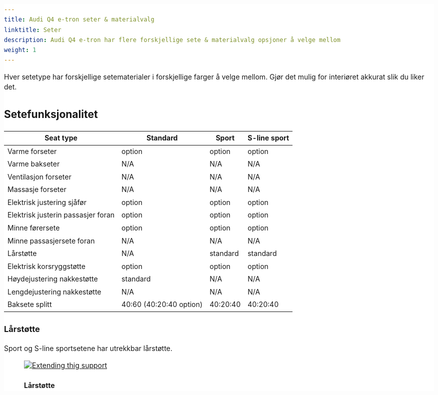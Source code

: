 ```yaml
---
title: Audi Q4 e-tron seter & materialvalg
linktitle: Seter
description: Audi Q4 e-tron har flere forskjellige sete & materialvalg opsjoner å velge mellom
weight: 1
---
```



Hver setetype har forskjellige setematerialer i forskjellige farger å velge mellom. Gjør det mulig for interiøret akkurat slik du liker det.

## Setefunksjonalitet

| **Seat type** | **Standard** | **Sport** | **S-line sport**|
|-------|-------|-------|-------|
|Varme forseter| option | option | option |
|Varme bakseter| N/A | N/A | N/A |
|Ventilasjon forseter| N/A | N/A | N/A |
|Massasje forseter| N/A | N/A | N/A |
|Elektrisk justering sjåfør | option | option | option |
|Elektrisk justerin passasjer foran | option | option | option |
|Minne førersete | option | option | option |
|Minne passasjersete foran | N/A | N/A | N/A |
|Lårstøtte |N/A | standard |standard |
|Elektrisk korsryggstøtte |option | option |option |
|Høydejustering nakkestøtte| standard | N/A |N/A |
|Lengdejustering nakkestøtte| N/A | N/A | N/A |
|Baksete splitt | 40:60 (40:20:40 option) | 40:20:40 | 40:20:40 |

### Lårstøtte

Sport og S-line sportsetene har utrekkbar lårstøtte.

<figure>
    <a href="https://media.electrichasgoneaudi.net/multimedia/models/q4-e-tron/interior/seats/thig_support_1.jpg">
        <img src="https://media.electrichasgoneaudi.net/multimedia/models/q4-e-tron/interior/seats/thig_support_1s.jpg" class="img-fluid" alt="Extending thig support" title="Extending thig support">
    </a>
    <figcaption><h4>Lårstøtte</h4></figcaption>
</figure>
